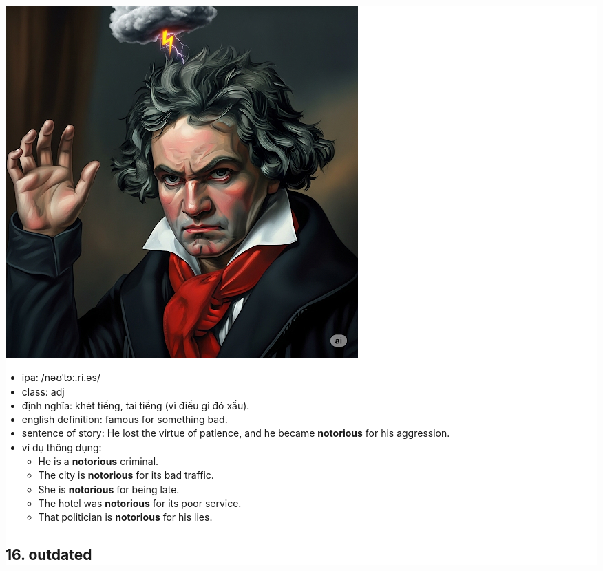 ![notorious](eew-5-11/15.png)
- ipa: /nəʊˈtɔː.ri.əs/
- class: adj
- định nghĩa: khét tiếng, tai tiếng (vì điều gì đó xấu).
- english definition: famous for something bad.
- sentence of story: He lost the virtue of patience, and he became **notorious** for his aggression.
- ví dụ thông dụng:
  - He is a **notorious** criminal.
  - The city is **notorious** for its bad traffic.
  - She is **notorious** for being late.
  - The hotel was **notorious** for its poor service.
  - That politician is **notorious** for his lies.

## 16. outdated